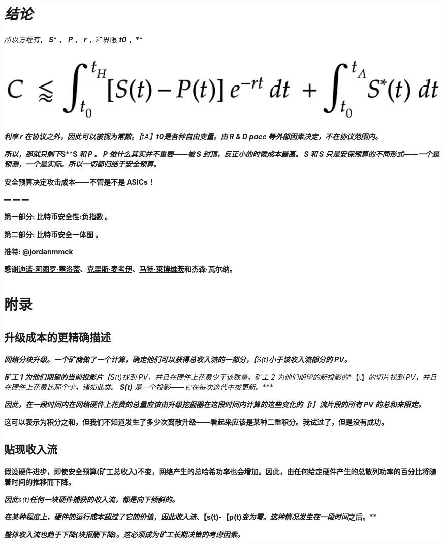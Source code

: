 # *结论*

*所以方程有*， ***S**** ， ***P*** ， ***r*** ，和界限 ***t0*** ，**

****![](img/6497d483fd62271300598ca011c8e24f.png)****

****利率 ***r*** 在协议之外，因此可以被视为常数。***【tA】******t0***是各种自由变量。*由 R & D pace 等外部因素决定，不在协议范围内。*****

*****所以，那就只剩下***S******S ****和 ***P*** 。 ***P*** 做什么其实并不重要——被 ***S*** 封顶，反正小的时候成本最高。 ***S*** 和 ***S**** 只是安保预算的不同形式——一个是预测，一个是实际。所以一切都归结于安全预算。*****

******安全预算决定攻击成本——不管是不是 ASICs！******

****— — —****

******第一部分:** [**比特币安全性:负指数**](/coinmonks/bitcoin-security-a-negative-exponential-95e78b6b575) **。******

******第二部分:** [**比特币安全一体图**](/coinmonks/bitcoin-security-in-one-chart-694ee3ed8c2d) **。******

****推特: [@jordanmmck](https://twitter.com/jordanmmck)****

****感谢[迪诺·阿图罗·塞洛蒂](https://medium.com/u/46ac237febff?source=post_page-----59a8323f9529--------------------------------)、[克里斯·麦考伊](https://twitter.com/chrisamccoy)、[马特·莱博维茨](https://medium.com/u/79921b07b948?source=post_page-----59a8323f9529--------------------------------)和杰森·瓦尔纳。****

# ****附录****

## ****升级成本的更精确描述****

****网络分块升级。一个矿商做了一个计算，确定他们可以获得总收入流的一部分，***【S(t)***小于该收入流部分的 PV。****

****矿工 1 为他们期望的当前投影片***【S(t)***找到 PV，并且在硬件上花费少于该数量。矿工 2 为他们期望的*新*投影的***【t】***的切片找到 PV，并且在硬件上花费比那个少。诸如此类。 ***S(t)*** 是一个投影——它在每次迭代中被*更新*。****

****因此，在一段时间内在网络硬件上花费的总量应该由升级挖掘器在这段时间内计算的这些变化的***【t】***流片段的所有 PV 的总和来限定。****

****这可以表示为积分之和，但我们不知道发生了多少次离散升级——看起来应该是某种二重积分。我试过了，但是没有成功。****

## ****贴现收入流****

****假设硬件进步，即使安全预算(矿工总收入)不变，网络产生的总哈希功率也会增加。因此，由任何给定硬件产生的总散列功率的百分比将随着时间的推移而下降。****

****因此***s(t)****任何一块硬件捕获的收入流，都是向下倾斜的。*****

*****在某种程度上，硬件的运行成本超过了它的价值，因此收入流、***【s(t)****-****【p(t)***变为零。这种情况发生在一段时间*之后。******

*****整体收入流也趋于下降(块报酬下降)。这必须成为矿工长期决策的考虑因素。*****
